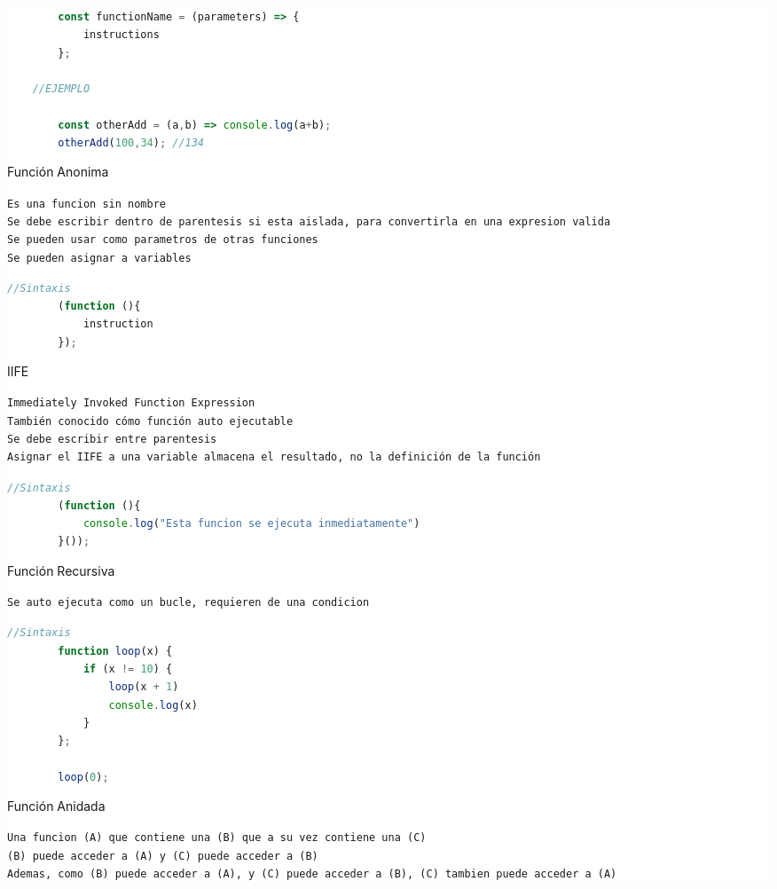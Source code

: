 ```js
        const functionName = (parameters) => {
            instructions
        };

    //EJEMPLO

        const otherAdd = (a,b) => console.log(a+b);
        otherAdd(100,34); //134
```

Función Anonima

    Es una funcion sin nombre
    Se debe escribir dentro de parentesis si esta aislada, para convertirla en una expresion valida
    Se pueden usar como parametros de otras funciones
    Se pueden asignar a variables

```js
//Sintaxis
        (function (){
            instruction
        });
```

IIFE

    Immediately Invoked Function Expression
    También conocido cómo función auto ejecutable
    Se debe escribir entre parentesis
    Asignar el IIFE a una variable almacena el resultado, no la definición de la función

```js
//Sintaxis
        (function (){
            console.log("Esta funcion se ejecuta inmediatamente")
        }());
```

Función Recursiva

    Se auto ejecuta como un bucle, requieren de una condicion

```js
//Sintaxis
        function loop(x) {
            if (x != 10) {
                loop(x + 1)
                console.log(x)
            }
        };

        loop(0);
```

Función Anidada

    Una funcion (A) que contiene una (B) que a su vez contiene una (C)
    (B) puede acceder a (A) y (C) puede acceder a (B)
    Ademas, como (B) puede acceder a (A), y (C) puede acceder a (B), (C) tambien puede acceder a (A)
